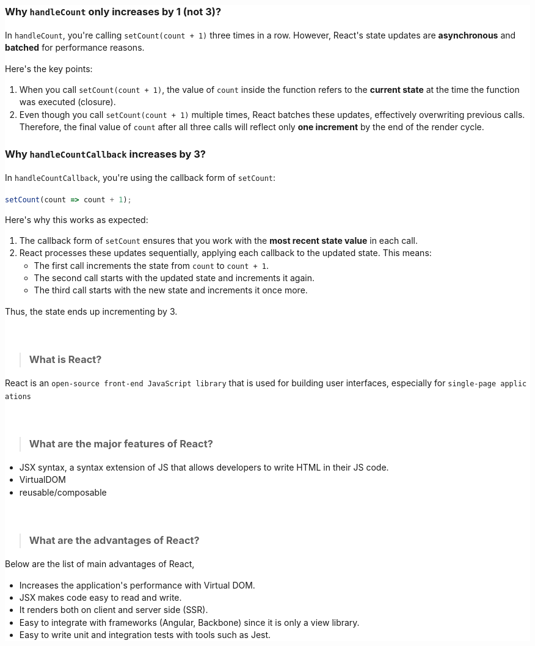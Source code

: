### **Why `handleCount` only increases by 1 (not 3)?**

In `handleCount`, you're calling `setCount(count + 1)` three times in a row. However, React's state updates are **asynchronous** and **batched** for performance reasons. 

Here's the key points:
1. When you call `setCount(count + 1)`, the value of `count` inside the function refers to the **current state** at the time the function was executed (closure). 
2. Even though you call `setCount(count + 1)` multiple times, React batches these updates, effectively overwriting previous calls. Therefore, the final value of `count` after all three calls will reflect only **one increment** by the end of the render cycle.

### **Why `handleCountCallback` increases by 3?**

In `handleCountCallback`, you're using the callback form of `setCount`: 
```javascript
setCount(count => count + 1);
```

Here's why this works as expected:
1. The callback form of `setCount` ensures that you work with the **most recent state value** in each call.
2. React processes these updates sequentially, applying each callback to the updated state. This means:
   - The first call increments the state from `count` to `count + 1`.
   - The second call starts with the updated state and increments it again.
   - The third call starts with the new state and increments it once more.

Thus, the state ends up incrementing by 3.


<br>

> ### What is React?

React is an `open-source front-end JavaScript library` that is used for building user interfaces, especially for `single-page applications`

<br>


> ### What are the major features of React?
- JSX syntax, a syntax extension of JS that allows developers to write HTML in their JS code.
- VirtualDOM
- reusable/composable


<br>

> ### What are the advantages of React?
Below are the list of main advantages of React,

- Increases the application's performance with Virtual DOM.
- JSX makes code easy to read and write.
- It renders both on client and server side (SSR).
- Easy to integrate with frameworks (Angular, Backbone) since it is only a view library.
- Easy to write unit and integration tests with tools such as Jest.
